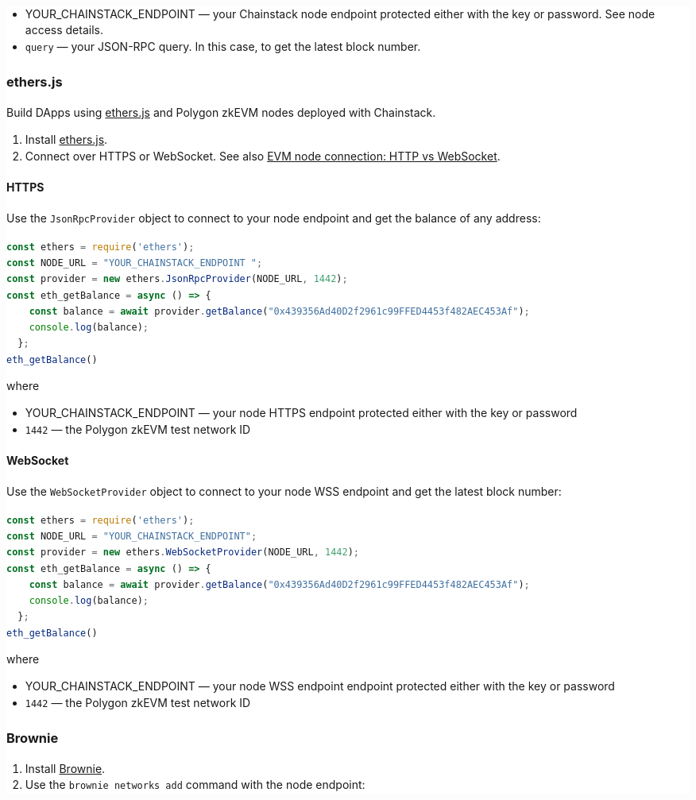 - YOUR_CHAINSTACK_ENDPOINT — your Chainstack node endpoint protected either with the key or password. See node access details.
- `query` — your JSON-RPC query. In this case, to get the latest block number.

### ethers.js

Build DApps using [ethers.js](https://github.com/ethers-io/ethers.js/) and Polygon zkEVM nodes deployed with Chainstack.

1. Install [ethers.js](https://www.npmjs.com/package/ethers).
2. Connect over HTTPS or WebSocket. See also [EVM node connection: HTTP vs WebSocket](https://support.chainstack.com/hc/en-us/articles/900002187586-Ethereum-node-connection-HTTP-vs-WebSocket).

#### HTTPS

Use the `JsonRpcProvider` object to connect to your node endpoint and get the balance of any address:

``` js
const ethers = require('ethers');
const NODE_URL = "YOUR_CHAINSTACK_ENDPOINT ";
const provider = new ethers.JsonRpcProvider(NODE_URL, 1442);
const eth_getBalance = async () => {
    const balance = await provider.getBalance("0x439356Ad40D2f2961c99FFED4453f482AEC453Af");
    console.log(balance);
  };
eth_getBalance()
```
where
- YOUR_CHAINSTACK_ENDPOINT — your node HTTPS endpoint protected either with the key or password
- `1442` — the Polygon zkEVM test network ID

#### WebSocket

Use the `WebSocketProvider` object to connect to your node WSS endpoint and get the latest block number:

``` js
const ethers = require('ethers');
const NODE_URL = "YOUR_CHAINSTACK_ENDPOINT";
const provider = new ethers.WebSocketProvider(NODE_URL, 1442);
const eth_getBalance = async () => {
    const balance = await provider.getBalance("0x439356Ad40D2f2961c99FFED4453f482AEC453Af");
    console.log(balance);
  };
eth_getBalance()
```
where
- YOUR_CHAINSTACK_ENDPOINT — your node WSS endpoint endpoint protected either with the key or password
- `1442` — the Polygon zkEVM test network ID

### Brownie

1. Install [Brownie](https://eth-brownie.readthedocs.io/en/stable/install.html).
2. Use the `brownie networks add` command with the node endpoint:
